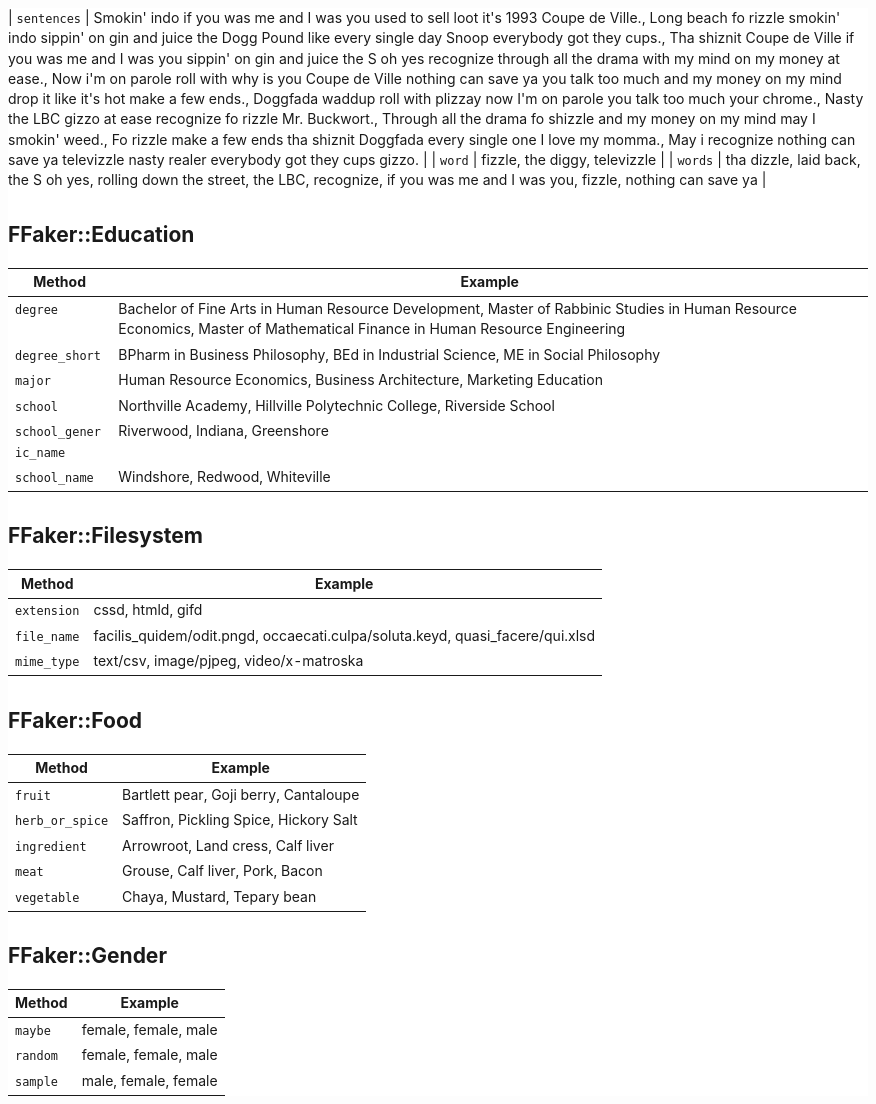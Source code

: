 | `sentences` | Smokin' indo if you was me and I was you used to sell loot it's 1993 Coupe de Ville., Long beach fo rizzle smokin' indo sippin' on gin and juice the Dogg Pound like every single day Snoop everybody got they cups., Tha shiznit Coupe de Ville if you was me and I was you sippin' on gin and juice the S oh yes recognize through all the drama with my mind on my money at ease., Now i'm on parole roll with why is you Coupe de Ville nothing can save ya you talk too much and my money on my mind drop it like it's hot make a few ends., Doggfada waddup roll with plizzay now I'm on parole you talk too much your chrome., Nasty the LBC gizzo at ease recognize fo rizzle Mr. Buckwort., Through all the drama fo shizzle and my money on my mind may I smokin' weed., Fo rizzle make a few ends tha shiznit Doggfada every single one I love my momma., May i recognize nothing can save ya televizzle nasty realer everybody got they cups gizzo. |
| `word` | fizzle, the diggy, televizzle |
| `words` | tha dizzle, laid back, the S oh yes, rolling down the street, the LBC, recognize, if you was me and I was you, fizzle, nothing can save ya |

## FFaker::Education

| Method | Example |
| ------ | ------- |
| `degree` | Bachelor of Fine Arts in Human Resource Development, Master of Rabbinic Studies in Human Resource Economics, Master of Mathematical Finance in Human Resource Engineering |
| `degree_short` | BPharm in Business Philosophy, BEd in Industrial Science, ME in Social Philosophy |
| `major` | Human Resource Economics, Business Architecture, Marketing Education |
| `school` | Northville Academy, Hillville Polytechnic College, Riverside School |
| `school_generic_name` | Riverwood, Indiana, Greenshore |
| `school_name` | Windshore, Redwood, Whiteville |

## FFaker::Filesystem

| Method | Example |
| ------ | ------- |
| `extension` | cssd, htmld, gifd |
| `file_name` | facilis_quidem/odit.pngd, occaecati.culpa/soluta.keyd, quasi_facere/qui.xlsd |
| `mime_type` | text/csv, image/pjpeg, video/x-matroska |

## FFaker::Food

| Method | Example |
| ------ | ------- |
| `fruit` | Bartlett pear, Goji berry, Cantaloupe |
| `herb_or_spice` | Saffron, Pickling Spice, Hickory Salt |
| `ingredient` | Arrowroot, Land cress, Calf liver |
| `meat` | Grouse, Calf liver, Pork, Bacon |
| `vegetable` | Chaya, Mustard, Tepary bean |

## FFaker::Gender

| Method | Example |
| ------ | ------- |
| `maybe` | female, female, male |
| `random` | female, female, male |
| `sample` | male, female, female |
